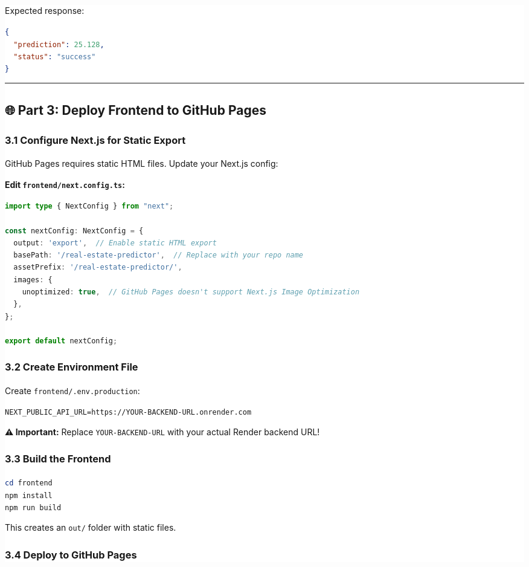 Expected response:
```json
{
  "prediction": 25.128,
  "status": "success"
}
```

---

## 🌐 Part 3: Deploy Frontend to GitHub Pages

### 3.1 Configure Next.js for Static Export

GitHub Pages requires static HTML files. Update your Next.js config:

**Edit `frontend/next.config.ts`:**

```typescript
import type { NextConfig } from "next";

const nextConfig: NextConfig = {
  output: 'export',  // Enable static HTML export
  basePath: '/real-estate-predictor',  // Replace with your repo name
  assetPrefix: '/real-estate-predictor/',
  images: {
    unoptimized: true,  // GitHub Pages doesn't support Next.js Image Optimization
  },
};

export default nextConfig;
```

### 3.2 Create Environment File

Create `frontend/.env.production`:

```env
NEXT_PUBLIC_API_URL=https://YOUR-BACKEND-URL.onrender.com
```

**⚠️ Important:** Replace `YOUR-BACKEND-URL` with your actual Render backend URL!

### 3.3 Build the Frontend

```powershell
cd frontend
npm install
npm run build
```

This creates an `out/` folder with static files.

### 3.4 Deploy to GitHub Pages
